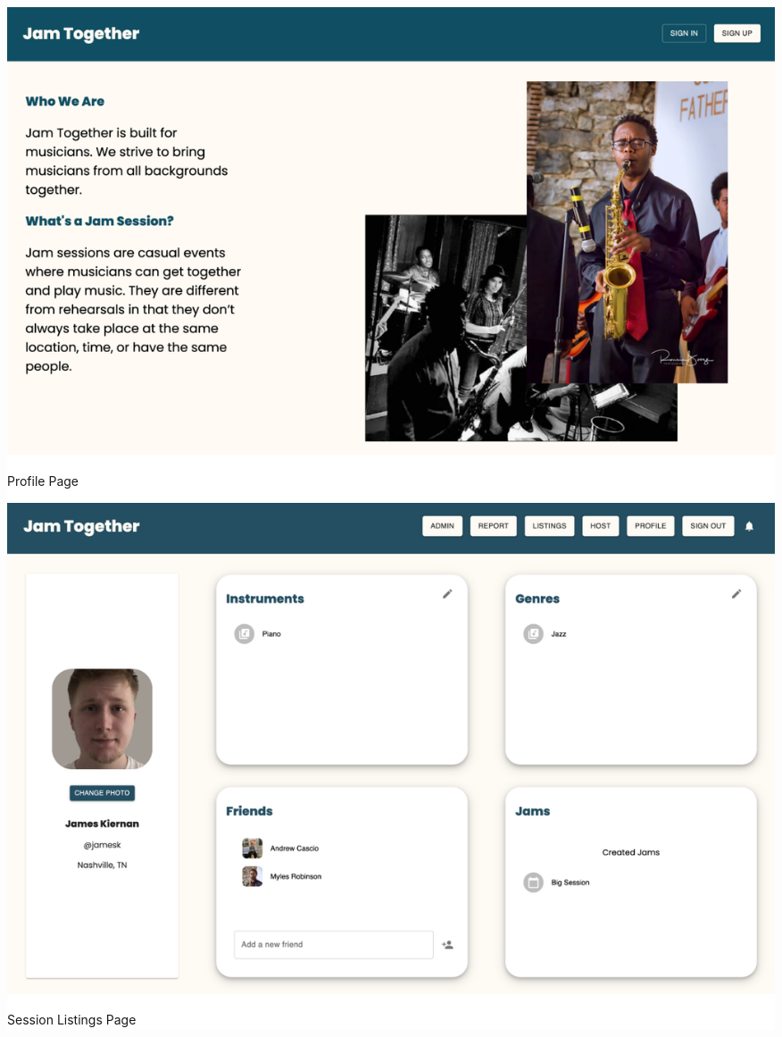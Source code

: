 <img src="./screenshots/landing.png?raw=true" width="900px">
<p>Profile Page</p>
<img src="./screenshots/profile.png?raw=true" width="900px">
<p>Session Listings Page</p>